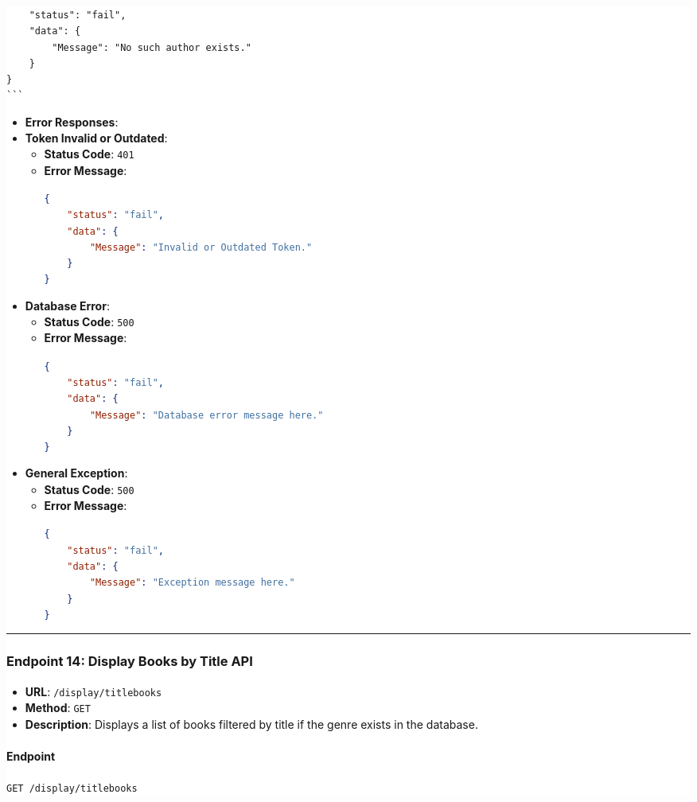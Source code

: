         "status": "fail",
        "data": {
            "Message": "No such author exists."
        }
    }
    ```

- **Error Responses**:
- **Token Invalid or Outdated**:
    - **Status Code**: `401`
    - **Error Message**:
        ```json
        {
            "status": "fail",
            "data": {
                "Message": "Invalid or Outdated Token."
            }
        }
        ```
- **Database Error**:
    - **Status Code**: `500`
    - **Error Message**:
        ```json
        {
            "status": "fail",
            "data": {
                "Message": "Database error message here."
            }
        }
        ```
- **General Exception**:
    - **Status Code**: `500`
    - **Error Message**:
        ```json
        {
            "status": "fail",
            "data": {
                "Message": "Exception message here."
            }
        }
        ```

---

### Endpoint 14: Display Books by Title API

- **URL**: `/display/titlebooks`
- **Method**: `GET`
- **Description**: Displays a list of books filtered by title if the genre exists in the database.
#### Endpoint
`GET /display/titlebooks`

